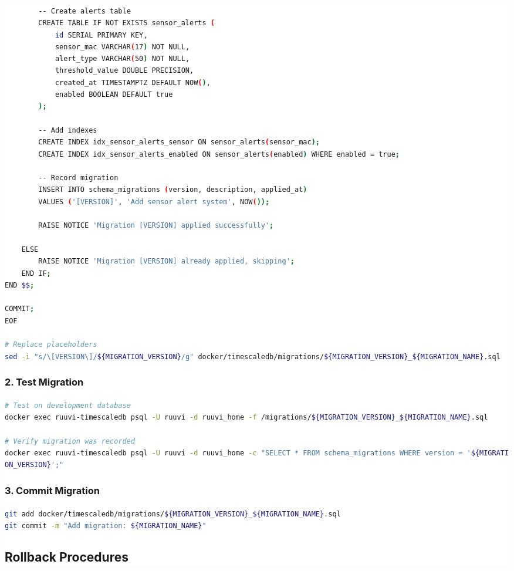 ```bash
        -- Create alerts table
        CREATE TABLE IF NOT EXISTS sensor_alerts (
            id SERIAL PRIMARY KEY,
            sensor_mac VARCHAR(17) NOT NULL,
            alert_type VARCHAR(50) NOT NULL,
            threshold_value DOUBLE PRECISION,
            created_at TIMESTAMPTZ DEFAULT NOW(),
            enabled BOOLEAN DEFAULT true
        );

        -- Add indexes
        CREATE INDEX idx_sensor_alerts_sensor ON sensor_alerts(sensor_mac);
        CREATE INDEX idx_sensor_alerts_enabled ON sensor_alerts(enabled) WHERE enabled = true;

        -- Record migration
        INSERT INTO schema_migrations (version, description, applied_at)
        VALUES ('[VERSION]', 'Add sensor alert system', NOW());

        RAISE NOTICE 'Migration [VERSION] applied successfully';

    ELSE
        RAISE NOTICE 'Migration [VERSION] already applied, skipping';
    END IF;
END $$;

COMMIT;
EOF

# Replace placeholders
sed -i "s/\[VERSION\]/${MIGRATION_VERSION}/g" docker/timescaledb/migrations/${MIGRATION_VERSION}_${MIGRATION_NAME}.sql
```

### 2. Test Migration
```bash
# Test on development database
docker exec ruuvi-timescaledb psql -U ruuvi -d ruuvi_home -f /migrations/${MIGRATION_VERSION}_${MIGRATION_NAME}.sql

# Verify migration was recorded
docker exec ruuvi-timescaledb psql -U ruuvi -d ruuvi_home -c "SELECT * FROM schema_migrations WHERE version = '${MIGRATION_VERSION}';"
```

### 3. Commit Migration
```bash
git add docker/timescaledb/migrations/${MIGRATION_VERSION}_${MIGRATION_NAME}.sql
git commit -m "Add migration: ${MIGRATION_NAME}"
```

## Rollback Procedures
